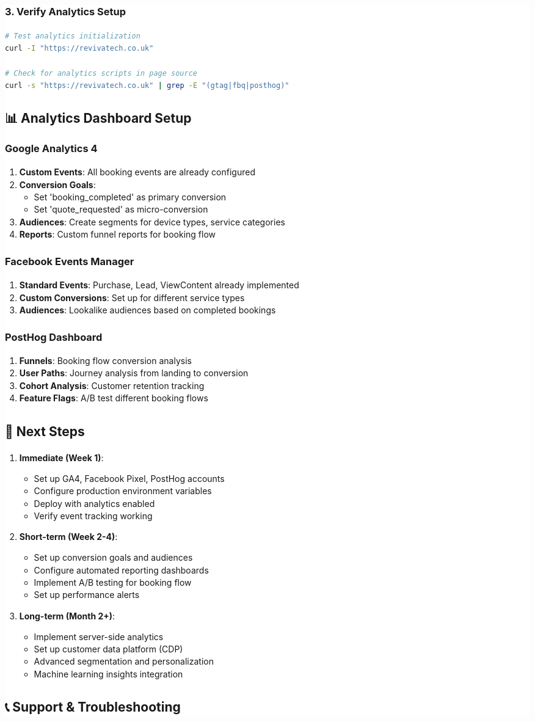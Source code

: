 ### 3. Verify Analytics Setup
```bash
# Test analytics initialization
curl -I "https://revivatech.co.uk"

# Check for analytics scripts in page source
curl -s "https://revivatech.co.uk" | grep -E "(gtag|fbq|posthog)"
```

## 📊 Analytics Dashboard Setup

### Google Analytics 4
1. **Custom Events**: All booking events are already configured
2. **Conversion Goals**: 
   - Set 'booking_completed' as primary conversion
   - Set 'quote_requested' as micro-conversion
3. **Audiences**: Create segments for device types, service categories
4. **Reports**: Custom funnel reports for booking flow

### Facebook Events Manager
1. **Standard Events**: Purchase, Lead, ViewContent already implemented
2. **Custom Conversions**: Set up for different service types
3. **Audiences**: Lookalike audiences based on completed bookings

### PostHog Dashboard
1. **Funnels**: Booking flow conversion analysis
2. **User Paths**: Journey analysis from landing to conversion
3. **Cohort Analysis**: Customer retention tracking
4. **Feature Flags**: A/B test different booking flows

## 🚀 Next Steps

1. **Immediate (Week 1)**:
   - Set up GA4, Facebook Pixel, PostHog accounts
   - Configure production environment variables
   - Deploy with analytics enabled
   - Verify event tracking working

2. **Short-term (Week 2-4)**:
   - Set up conversion goals and audiences
   - Configure automated reporting dashboards
   - Implement A/B testing for booking flow
   - Set up performance alerts

3. **Long-term (Month 2+)**:
   - Implement server-side analytics
   - Set up customer data platform (CDP)
   - Advanced segmentation and personalization
   - Machine learning insights integration

## 📞 Support & Troubleshooting
